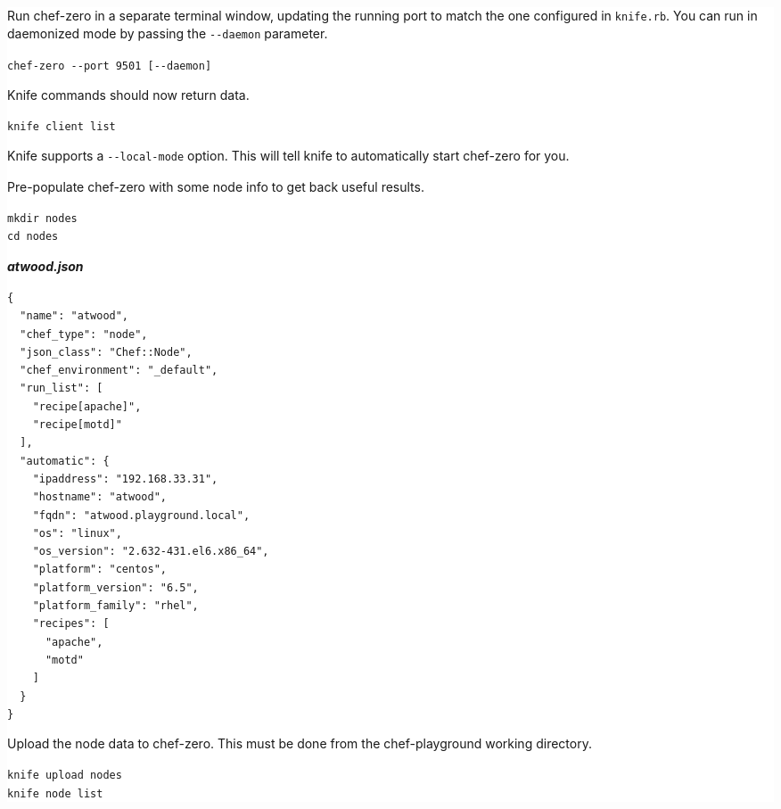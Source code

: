 Run chef-zero in a separate terminal window, updating the running port to match the one configured in `knife.rb`. You can run in daemonized mode by passing the `--daemon` parameter.

```
chef-zero --port 9501 [--daemon]
```

Knife commands should now return data.

```
knife client list
```

Knife supports a `--local-mode` option. This will tell knife to automatically start chef-zero for you.

Pre-populate chef-zero with some node info to get back useful results.

```
mkdir nodes
cd nodes
```

***atwood.json***
```
{
  "name": "atwood",
  "chef_type": "node",
  "json_class": "Chef::Node",
  "chef_environment": "_default",
  "run_list": [
    "recipe[apache]",
    "recipe[motd]"
  ],
  "automatic": {
    "ipaddress": "192.168.33.31",
    "hostname": "atwood",
    "fqdn": "atwood.playground.local",
    "os": "linux",
    "os_version": "2.632-431.el6.x86_64",
    "platform": "centos",
    "platform_version": "6.5",
    "platform_family": "rhel",
    "recipes": [
      "apache",
      "motd"
    ]
  }
}
```

Upload the node data to chef-zero. This must be done from the chef-playground working directory.

```
knife upload nodes
knife node list
```
